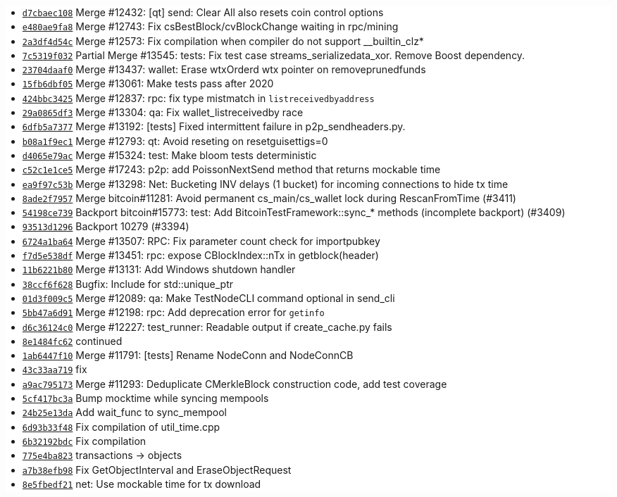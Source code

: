 - [`d7cbaec108`](https://github.com/clowncrew/jokecoin/commit/d7cbaec108) Merge #12432: [qt] send: Clear All also resets coin control options
- [`e480ae9fa8`](https://github.com/clowncrew/jokecoin/commit/e480ae9fa8) Merge #12743: Fix csBestBlock/cvBlockChange waiting in rpc/mining
- [`2a3df4d54c`](https://github.com/clowncrew/jokecoin/commit/2a3df4d54c) Merge #12573: Fix compilation when compiler do not support __builtin_clz*
- [`7c5319f032`](https://github.com/clowncrew/jokecoin/commit/7c5319f032) Partial Merge #13545: tests: Fix test case streams_serializedata_xor. Remove Boost dependency.
- [`23704daaf0`](https://github.com/clowncrew/jokecoin/commit/23704daaf0) Merge #13437: wallet: Erase wtxOrderd wtx pointer on removeprunedfunds
- [`15fb6dbf05`](https://github.com/clowncrew/jokecoin/commit/15fb6dbf05) Merge #13061: Make tests pass after 2020
- [`424bbc3425`](https://github.com/clowncrew/jokecoin/commit/424bbc3425) Merge #12837: rpc: fix type mistmatch in `listreceivedbyaddress`
- [`29a0865df3`](https://github.com/clowncrew/jokecoin/commit/29a0865df3) Merge #13304: qa: Fix wallet_listreceivedby race
- [`6dfb5a7377`](https://github.com/clowncrew/jokecoin/commit/6dfb5a7377) Merge #13192: [tests] Fixed intermittent failure in p2p_sendheaders.py.
- [`b08a1f9ec1`](https://github.com/clowncrew/jokecoin/commit/b08a1f9ec1) Merge #12793: qt: Avoid reseting on resetguisettigs=0
- [`d4065e79ac`](https://github.com/clowncrew/jokecoin/commit/d4065e79ac) Merge #15324: test: Make bloom tests deterministic
- [`c52c1e1ce5`](https://github.com/clowncrew/jokecoin/commit/c52c1e1ce5) Merge #17243: p2p: add PoissonNextSend method that returns mockable time
- [`ea9f97c53b`](https://github.com/clowncrew/jokecoin/commit/ea9f97c53b) Merge #13298: Net: Bucketing INV delays (1 bucket) for incoming connections to hide tx time
- [`8ade2f7957`](https://github.com/clowncrew/jokecoin/commit/8ade2f7957) Merge bitcoin#11281: Avoid permanent cs_main/cs_wallet lock during RescanFromTime (#3411)
- [`54198ce739`](https://github.com/clowncrew/jokecoin/commit/54198ce739) Backport bitcoin#15773: test: Add BitcoinTestFramework::sync_* methods (incomplete backport) (#3409)
- [`93513d1296`](https://github.com/clowncrew/jokecoin/commit/93513d1296) Backport 10279 (#3394)
- [`6724a1ba64`](https://github.com/clowncrew/jokecoin/commit/6724a1ba64) Merge #13507: RPC: Fix parameter count check for importpubkey
- [`f7d5e538df`](https://github.com/clowncrew/jokecoin/commit/f7d5e538df) Merge #13451: rpc: expose CBlockIndex::nTx in getblock(header)
- [`11b6221b80`](https://github.com/clowncrew/jokecoin/commit/11b6221b80) Merge #13131: Add Windows shutdown handler
- [`38ccf6f628`](https://github.com/clowncrew/jokecoin/commit/38ccf6f628) Bugfix: Include <memory> for std::unique_ptr
- [`01d3f009c5`](https://github.com/clowncrew/jokecoin/commit/01d3f009c5) Merge #12089: qa: Make TestNodeCLI command optional in send_cli
- [`5bb47a6d91`](https://github.com/clowncrew/jokecoin/commit/5bb47a6d91) Merge #12198: rpc: Add deprecation error for `getinfo`
- [`d6c36124c0`](https://github.com/clowncrew/jokecoin/commit/d6c36124c0) Merge #12227: test_runner: Readable output if create_cache.py fails
- [`8e1484fc62`](https://github.com/clowncrew/jokecoin/commit/8e1484fc62) continued
- [`1ab6447f10`](https://github.com/clowncrew/jokecoin/commit/1ab6447f10) Merge #11791: [tests] Rename NodeConn and NodeConnCB
- [`43c33aa719`](https://github.com/clowncrew/jokecoin/commit/43c33aa719) fix
- [`a9ac795173`](https://github.com/clowncrew/jokecoin/commit/a9ac795173) Merge #11293: Deduplicate CMerkleBlock construction code, add test coverage
- [`5cf417bc3a`](https://github.com/clowncrew/jokecoin/commit/5cf417bc3a) Bump mocktime while syncing mempools
- [`24b25e13da`](https://github.com/clowncrew/jokecoin/commit/24b25e13da) Add wait_func to sync_mempool
- [`6d93b33f48`](https://github.com/clowncrew/jokecoin/commit/6d93b33f48) Fix compilation of util_time.cpp
- [`6b32192bdc`](https://github.com/clowncrew/jokecoin/commit/6b32192bdc) Fix compilation
- [`775e4ba823`](https://github.com/clowncrew/jokecoin/commit/775e4ba823) transactions -> objects
- [`a7b38efb98`](https://github.com/clowncrew/jokecoin/commit/a7b38efb98) Fix GetObjectInterval and EraseObjectRequest
- [`8e5fbedf21`](https://github.com/clowncrew/jokecoin/commit/8e5fbedf21) net: Use mockable time for tx download